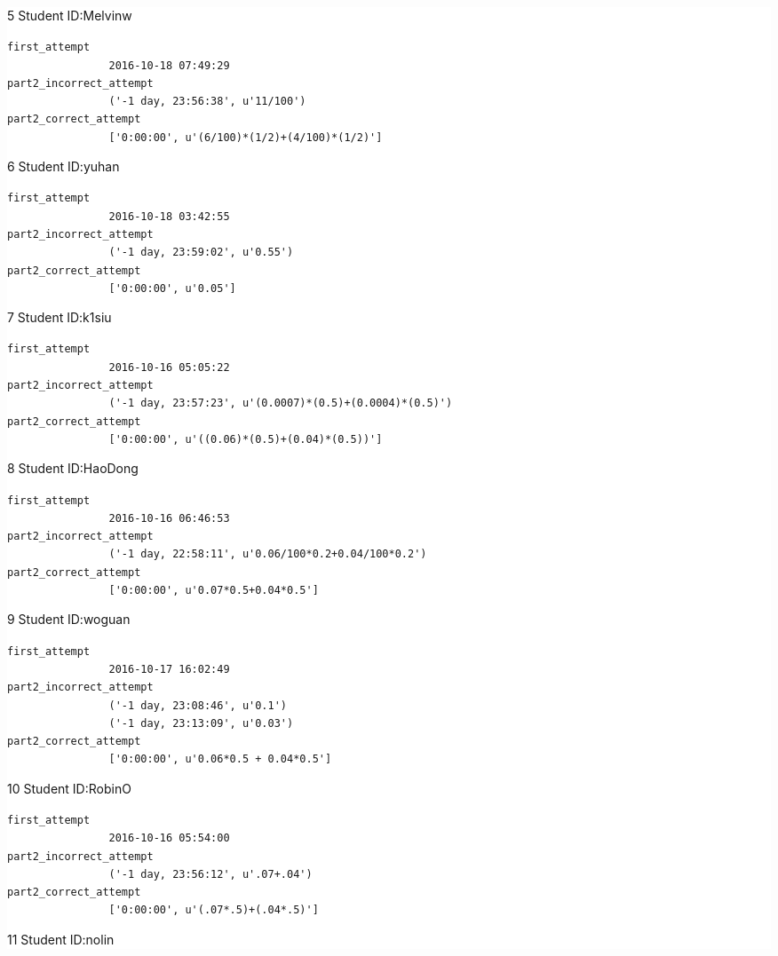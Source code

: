 5 Student ID:Melvinw

	first_attempt
					2016-10-18 07:49:29
	part2_incorrect_attempt
					('-1 day, 23:56:38', u'11/100')
	part2_correct_attempt
					['0:00:00', u'(6/100)*(1/2)+(4/100)*(1/2)']

6 Student ID:yuhan

	first_attempt
					2016-10-18 03:42:55
	part2_incorrect_attempt
					('-1 day, 23:59:02', u'0.55')
	part2_correct_attempt
					['0:00:00', u'0.05']

7 Student ID:k1siu

	first_attempt
					2016-10-16 05:05:22
	part2_incorrect_attempt
					('-1 day, 23:57:23', u'(0.0007)*(0.5)+(0.0004)*(0.5)')
	part2_correct_attempt
					['0:00:00', u'((0.06)*(0.5)+(0.04)*(0.5))']

8 Student ID:HaoDong

	first_attempt
					2016-10-16 06:46:53
	part2_incorrect_attempt
					('-1 day, 22:58:11', u'0.06/100*0.2+0.04/100*0.2')
	part2_correct_attempt
					['0:00:00', u'0.07*0.5+0.04*0.5']

9 Student ID:woguan

	first_attempt
					2016-10-17 16:02:49
	part2_incorrect_attempt
					('-1 day, 23:08:46', u'0.1')
					('-1 day, 23:13:09', u'0.03')
	part2_correct_attempt
					['0:00:00', u'0.06*0.5 + 0.04*0.5']

10 Student ID:RobinO

	first_attempt
					2016-10-16 05:54:00
	part2_incorrect_attempt
					('-1 day, 23:56:12', u'.07+.04')
	part2_correct_attempt
					['0:00:00', u'(.07*.5)+(.04*.5)']

11 Student ID:nolin
